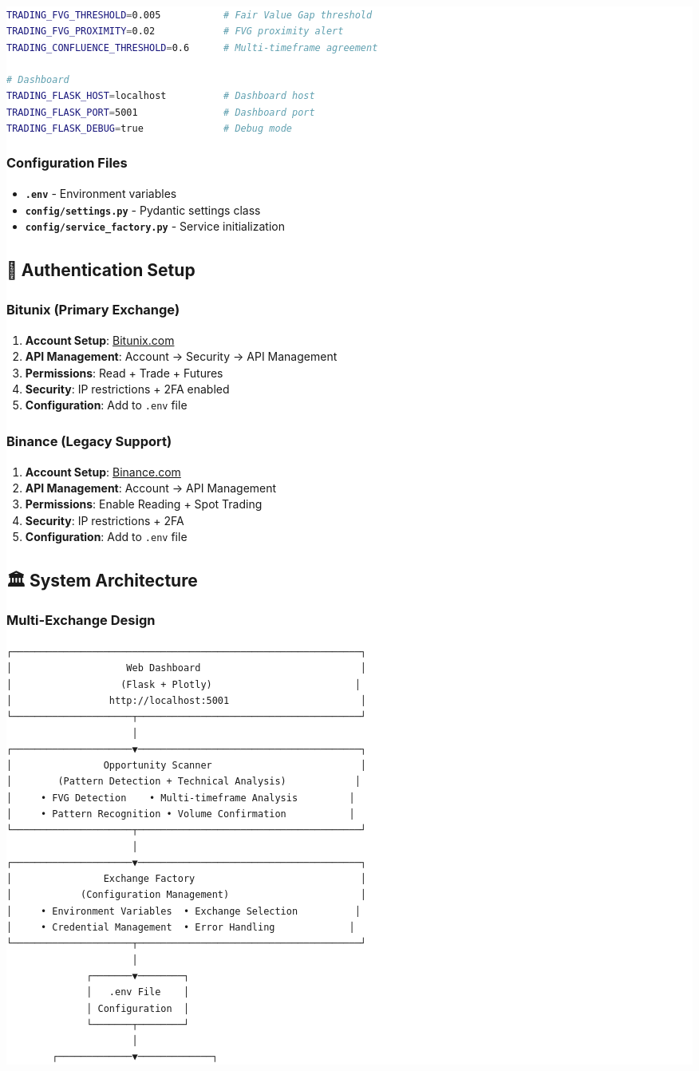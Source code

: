 ```bash
TRADING_FVG_THRESHOLD=0.005           # Fair Value Gap threshold
TRADING_FVG_PROXIMITY=0.02            # FVG proximity alert
TRADING_CONFLUENCE_THRESHOLD=0.6      # Multi-timeframe agreement

# Dashboard
TRADING_FLASK_HOST=localhost          # Dashboard host
TRADING_FLASK_PORT=5001               # Dashboard port
TRADING_FLASK_DEBUG=true              # Debug mode
```

### **Configuration Files**
- **`.env`** - Environment variables
- **`config/settings.py`** - Pydantic settings class
- **`config/service_factory.py`** - Service initialization

## 🔐 **Authentication Setup**

### **Bitunix (Primary Exchange)**
1. **Account Setup**: [Bitunix.com](https://bitunix.com)
2. **API Management**: Account → Security → API Management
3. **Permissions**: Read + Trade + Futures
4. **Security**: IP restrictions + 2FA enabled
5. **Configuration**: Add to `.env` file

### **Binance (Legacy Support)**
1. **Account Setup**: [Binance.com](https://binance.com)
2. **API Management**: Account → API Management
3. **Permissions**: Enable Reading + Spot Trading
4. **Security**: IP restrictions + 2FA
5. **Configuration**: Add to `.env` file

## 🏛️ **System Architecture**

### **Multi-Exchange Design**
```
┌─────────────────────────────────────────────────────────────┐
│                    Web Dashboard                            │
│                   (Flask + Plotly)                         │
│                 http://localhost:5001                       │
└─────────────────────┬───────────────────────────────────────┘
                      │
┌─────────────────────▼───────────────────────────────────────┐
│                Opportunity Scanner                          │
│        (Pattern Detection + Technical Analysis)            │
│     • FVG Detection    • Multi-timeframe Analysis         │
│     • Pattern Recognition • Volume Confirmation           │
└─────────────────────┬───────────────────────────────────────┘
                      │
┌─────────────────────▼───────────────────────────────────────┐
│                Exchange Factory                             │
│            (Configuration Management)                       │
│     • Environment Variables  • Exchange Selection          │
│     • Credential Management  • Error Handling             │
└─────────────────────┬───────────────────────────────────────┘
                      │
              ┌───────▼────────┐
              │   .env File    │
              │ Configuration  │
              └───────┬────────┘
                      │
        ┌─────────────▼─────────────┐
```